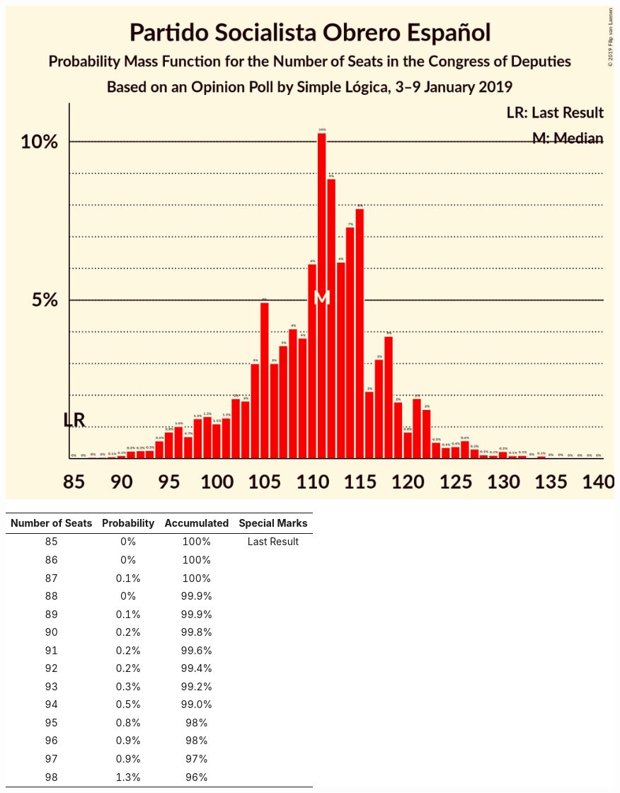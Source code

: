 ![Graph with seats probability mass function not yet produced](2019-01-09-SimpleLógica-seats-pmf-partidosocialistaobreroespañol.png "Seats Probability Mass Function")

| Number of Seats | Probability | Accumulated | Special Marks |
|:---------------:|:-----------:|:-----------:|:-------------:|
| 85 | 0% | 100% | Last Result |
| 86 | 0% | 100% |  |
| 87 | 0.1% | 100% |  |
| 88 | 0% | 99.9% |  |
| 89 | 0.1% | 99.9% |  |
| 90 | 0.2% | 99.8% |  |
| 91 | 0.2% | 99.6% |  |
| 92 | 0.2% | 99.4% |  |
| 93 | 0.3% | 99.2% |  |
| 94 | 0.5% | 99.0% |  |
| 95 | 0.8% | 98% |  |
| 96 | 0.9% | 98% |  |
| 97 | 0.9% | 97% |  |
| 98 | 1.3% | 96% |  |